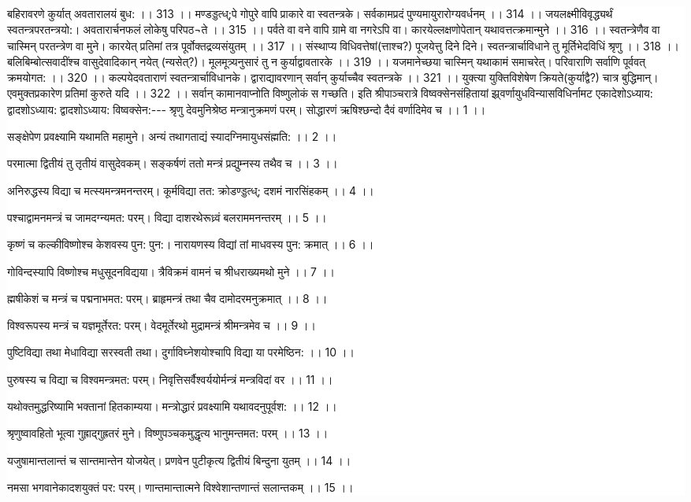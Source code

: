 बहिरावरणे कुर्यात् अवतारालयं बुध: ।। 313 ।। मण्डड्डत्ध्;पे गोपुरे वापि प्राकारे वा स्वतन्त्रके। सर्वकामप्रदं पुण्यमायुरारोग्यवर्धनम् ।। 314 ।। जयलक्ष्मीविवृद्ध्यर्थं स्वतन्त्रपरतन्त्रयो:। अवतारार्चनफलं लोकेषु परिपठ¬ते ।। 315 ।। पर्वते वा वने वापि ग्रामे वा नगरेऽपि वा। कारयेल्लक्षणोपेतान् यथावत्तत्क्रमान्मुने ।। 316 ।। स्वतन्त्रेणैव वा चास्मिन् परतन्त्रेण वा मुने। कारयेत् प्रतिमां तत्र पूर्वोक्तद्रव्यसंयुतम् ।। 317 ।। संस्थाप्य विधिवत्तेषां(त्ताश्च?) पूजयेत्तु दिने दिने। स्वतन्त्रार्चाविधाने तु मूर्तिभेदविधिं श्रृणु ।। 318 ।। बलिबिम्बोत्सवादींश्च वासुदेवादिकान् नयेत् (न्यसेत्?)। मूलमूत्र्यनुसारं तु न कुर्याद्वावतारके ।। 319 ।। यजमानेच्छया चास्मिन् यथाकामं समाचरेत्। परिवाराणि सर्वाणि पूर्ववत् क्रमयोगत: ।। 320 ।। कल्पयेदवताराणं स्वतन्त्रार्चाविधानके। द्वाराद्यावरणान् सर्वान् कुर्याच्चैव स्वतन्त्रके ।। 321 ।। युक्त्या युक्तिविशेषेण क्रियते(कुर्याद्वै?) चात्र बुद्धिमान्। एवमुक्तप्रकारेण प्रतिमां कुरुते यदि ।। 322 ।। सर्वान् कामानवाप्नोति विष्णुलोकं स गच्छति। इति श्रीपाञ्चरात्रे विष्वक्सेनसंहितायां झ्र्वर्णायुधविन्यासविधिर्नामट एकादेशोऽध्याय: 
द्वादशोऽध्याय: 
    द्वादशोऽध्याय: विष्वक्सेन:--- 
श्रृणु देवमुनिश्रेष्ठ मन्त्रानुक्रमणं परम्। 
सोद्धारणं ऋषिश्छन्दो दैवं वर्णादिमेव च ।। 1 ।।
 
सङ्क्षेपेण प्रवक्ष्यामि यथामति महामुने। 
अन्यं तथागताद्यं स्यादग्निमायुधसंह्मति: ।। 2 ।। 
 
परमात्मा द्वितीयं तु तृतीयं वासुदेवकम्। 
सङ्कर्षणं ततो मन्त्रं प्रद्युम्नस्य तथैव च ।। 3 ।। 
 
अनिरुद्धस्य विद्या च मत्स्यमन्त्रमनन्तरम्। 
कूर्मविद्या तत: क्रोडण्ड्डत्ध्; दशमं नारसिंहकम् ।। 4 ।। 
 
पश्चाद्वामनमन्त्रं च जामदग्न्यमत: परम्। 
विद्या दाशरथेरूध्र्वं बलराममनन्तरम् ।। 5 ।। 
 
कृष्णं च कल्कीविष्णोश्च केशवस्य पुन: पुन:।
नारायणस्य विद्यां तां माधवस्य पुन: क्रमात् ।। 6 ।। 
 
गोविन्दस्यापि विष्णोश्च मधुसूदनविद्यया। 
त्रैविक्रमं वामनं च श्रीधराख्यमथो मुने ।। 7 ।। 
 
ह्मषीकेशं च मन्त्रं च पद्मनाभमत: परम्। 
ब्राहृमन्त्रं तथा चैव दामोदरमनुक्रमात् ।। 8 ।। 
 
विश्वरूपस्य मन्त्रं च यज्ञमूर्तेरत: परम्। 
वेदमूर्तेरथो मुद्रामन्त्रं श्रीमन्त्रमेव च ।। 9 ।। 
 
पुष्टिविद्या तथा मेधाविद्या सरस्वती तथा। 
दुर्गाविघ्नेशयोश्चापि विद्या या परमेष्ठिन: ।। 10 ।। 
 
पुरुषस्य च विद्या च विश्वमन्त्रमत: परम्। 
निवृत्तिसर्वैश्वर्ययोर्मन्त्रं मन्त्रविदां वर ।। 11 ।। 
 
यथोक्तमुद्धरिष्यामि भक्तानां हितकाम्यया। 
मन्त्रोद्धारं प्रवक्ष्यामि यथावदनुपूर्वश: ।। 12 ।। 
 
श्रृणुष्वावहितो भूत्वा गुह्राद्गुह्रतरं मुने। 
विष्णुपञ्चकमुद्धृत्य भानुमन्तमत: परम् ।। 13 ।। 
 
यजुषामान्तलान्तं च सान्तमान्तेन योजयेत्। 
प्रणवेन पुटीकृत्य द्वितीयं बिन्दुना युतम् ।। 14 ।। 
 
नमसा भगवानेकादशयुक्तं पर: परम्। 
णान्तमान्तात्मने विश्वेशान्तणान्तं सलान्तकम् ।। 15 ।। 
 